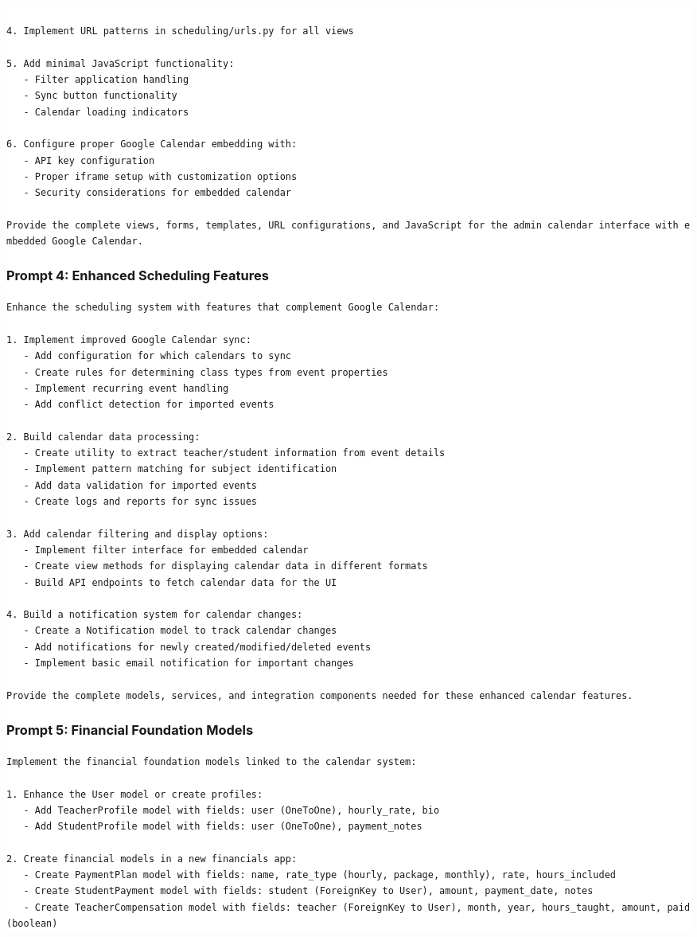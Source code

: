 ```
   
4. Implement URL patterns in scheduling/urls.py for all views
   
5. Add minimal JavaScript functionality:
   - Filter application handling
   - Sync button functionality
   - Calendar loading indicators
   
6. Configure proper Google Calendar embedding with:
   - API key configuration
   - Proper iframe setup with customization options
   - Security considerations for embedded calendar

Provide the complete views, forms, templates, URL configurations, and JavaScript for the admin calendar interface with embedded Google Calendar.
```

### Prompt 4: Enhanced Scheduling Features

```
Enhance the scheduling system with features that complement Google Calendar:

1. Implement improved Google Calendar sync:
   - Add configuration for which calendars to sync
   - Create rules for determining class types from event properties
   - Implement recurring event handling
   - Add conflict detection for imported events
   
2. Build calendar data processing:
   - Create utility to extract teacher/student information from event details
   - Implement pattern matching for subject identification
   - Add data validation for imported events
   - Create logs and reports for sync issues
   
3. Add calendar filtering and display options:
   - Implement filter interface for embedded calendar
   - Create view methods for displaying calendar data in different formats
   - Build API endpoints to fetch calendar data for the UI
   
4. Build a notification system for calendar changes:
   - Create a Notification model to track calendar changes
   - Add notifications for newly created/modified/deleted events
   - Implement basic email notification for important changes

Provide the complete models, services, and integration components needed for these enhanced calendar features.
```

### Prompt 5: Financial Foundation Models

```
Implement the financial foundation models linked to the calendar system:

1. Enhance the User model or create profiles:
   - Add TeacherProfile model with fields: user (OneToOne), hourly_rate, bio
   - Add StudentProfile model with fields: user (OneToOne), payment_notes
   
2. Create financial models in a new financials app:
   - Create PaymentPlan model with fields: name, rate_type (hourly, package, monthly), rate, hours_included
   - Create StudentPayment model with fields: student (ForeignKey to User), amount, payment_date, notes
   - Create TeacherCompensation model with fields: teacher (ForeignKey to User), month, year, hours_taught, amount, paid (boolean)
```